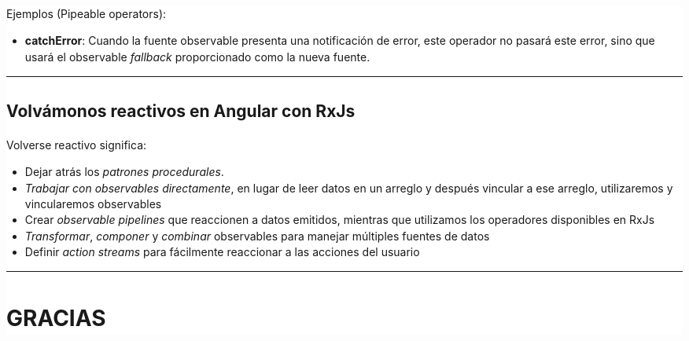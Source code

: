 


Ejemplos (Pipeable operators):

- **catchError**: Cuando la fuente observable presenta una notificación de error, este operador no pasará este error, sino que usará el observable _fallback_ proporcionado como la nueva fuente.

---



## Volvámonos reactivos en Angular con RxJs

Volverse reactivo significa:

- Dejar atrás los _patrones procedurales_.
- _Trabajar con observables directamente_, en lugar de leer datos en un arreglo y después vincular a ese arreglo, utilizaremos y vincularemos observables
- Crear _observable pipelines_ que reaccionen a datos emitidos, mientras que utilizamos los operadores disponibles en RxJs
- _Transformar_, _componer_ y _combinar_ observables para manejar múltiples fuentes de datos
- Definir _action streams_ para fácilmente reaccionar a las acciones del usuario

---




# GRACIAS
